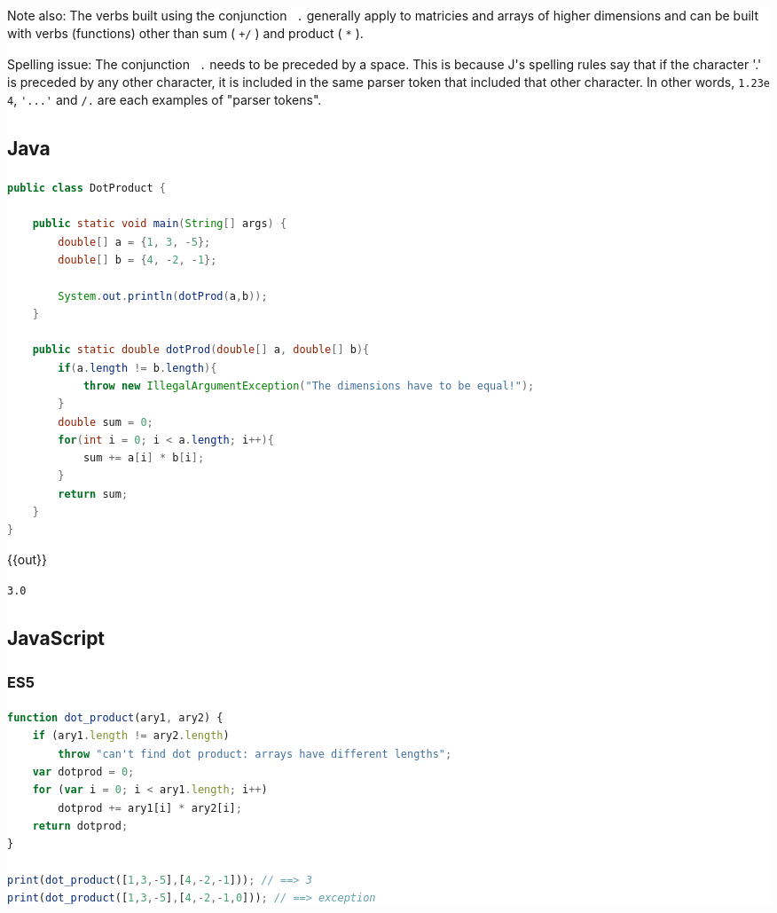 Note also: The verbs built using the conjunction <code> .</code> generally apply to matricies and arrays of higher dimensions and can be built with verbs (functions) other than sum ( <code>+/</code> ) and product ( <code>*</code> ).

Spelling issue: The conjunction <code> .</code> needs to be preceded by a space. This is because J's spelling rules say that if the character '.' is preceded by any other character, it is included in the same parser token that included that other character. In other words, <code>1.23e4</code>, <code>'...'</code> and <code>/.</code> are each examples of "parser tokens".


## Java


```java
public class DotProduct {
	
	public static void main(String[] args) {
		double[] a = {1, 3, -5};
		double[] b = {4, -2, -1};
		
		System.out.println(dotProd(a,b));
	}
	
	public static double dotProd(double[] a, double[] b){
		if(a.length != b.length){
			throw new IllegalArgumentException("The dimensions have to be equal!");
		}
		double sum = 0;
		for(int i = 0; i < a.length; i++){
			sum += a[i] * b[i];
		}
		return sum;
	}
}
```

{{out}}
```txt
3.0
```



## JavaScript


### ES5


```javascript
function dot_product(ary1, ary2) {
    if (ary1.length != ary2.length)
        throw "can't find dot product: arrays have different lengths";
    var dotprod = 0;
    for (var i = 0; i < ary1.length; i++)
        dotprod += ary1[i] * ary2[i];
    return dotprod;
}

print(dot_product([1,3,-5],[4,-2,-1])); // ==> 3
print(dot_product([1,3,-5],[4,-2,-1,0])); // ==> exception
```
